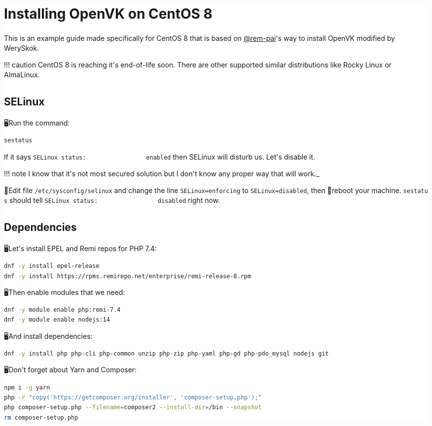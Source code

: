 # Installing OpenVK on CentOS 8

This is an example guide made specifically for CentOS 8 that is based on [@rem-pai](https://github.com/rem-pai)'s way to install OpenVK modified by WerySkok. 

!!! caution
    CentOS 8 is reaching it's end-of-life soon. There are other supported similar distributions like Rocky Linux or AlmaLinux.

## SELinux

🖥Run the command:

```bash
sestatus
```

If it says `SELinux status:                 enabled` then SELinux will disturb us. Let's disable it.

!!! note
    I know that it's not most secured solution but I don't know any proper way that will work._

📝Edit file `/etc/sysconfig/selinux` and change the line `SELinux=enforcing` to `SELinux=disabled`, then 🔌reboot your machine. `sestatus` should tell `SELinux status:                 disabled` right now.

## Dependencies

🖥Let's install EPEL and Remi repos for PHP 7.4:

```bash
dnf -y install epel-release
dnf -y install https://rpms.remirepo.net/enterprise/remi-release-8.rpm
```

🖥Then enable modules that we need:

```bash
dnf -y module enable php:remi-7.4
dnf -y module enable nodejs:14
```

🖥And install dependencies:

```bash
dnf -y install php php-cli php-common unzip php-zip php-yaml php-gd php-pdo_mysql nodejs git
```

🖥Don't forget about Yarn and Composer:

```bash
npm i -g yarn
php -r "copy('https://getcomposer.org/installer', 'composer-setup.php');"
php composer-setup.php --filename=composer2 --install-dir=/bin --snapshot
rm composer-setup.php
```

